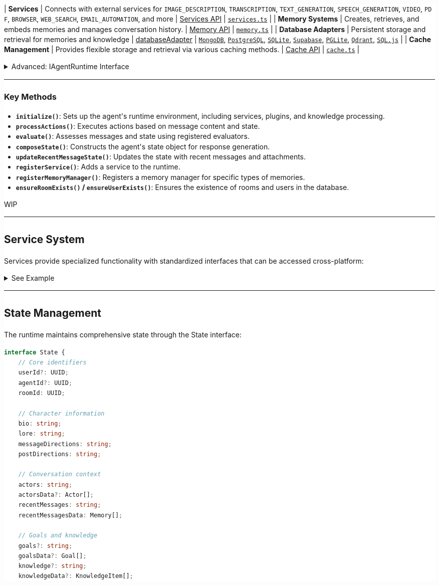 | **Services**          | Connects with external services for `IMAGE_DESCRIPTION`, `TRANSCRIPTION`, `TEXT_GENERATION`, `SPEECH_GENERATION`, `VIDEO`, `PDF`, `BROWSER`, `WEB_SEARCH`, `EMAIL_AUTOMATION`, and more | [Services API](/api/interfaces/IAgentRuntime/#services)          | [`services.ts`](https://github.com/elizaos/runtime/services.ts)                                                                                                                                                                                                                                                                                                                                                                                                                                                                                                                                                                  |
| **Memory Systems**    | Creates, retrieves, and embeds memories and manages conversation history.                                                                                                               | [Memory API](/api/interfaces/IMemoryManager)                     | [`memory.ts`](https://github.com/elizaos/runtime/memory.ts)                                                                                                                                                                                                                                                                                                                                                                                                                                                                                                                                                                      |
| **Database Adapters** | Persistent storage and retrieval for memories and knowledge                                                                                                                             | [databaseAdapter](api/interfaces/IAgentRuntime/#databaseAdapter) | [`MongoDB`](https://github.com/elizaos-plugins/adapter-mongodb), [`PostgreSQL`](https://github.com/elizaos-plugins/adapter-postgres), [`SQLite`](https://github.com/elizaos-plugins/adapter-sqlite), [`Supabase`](https://github.com/elizaos-plugins/adapter-supabase), [`PGLite`](https://github.com/elizaos-plugins/adapter-pglite), [`Qdrant`](https://github.com/elizaos-plugins/adapter-qdrant), [`SQL.js`](https://github.com/elizaos-plugins/adapter-sqljs)                                                                                                                                                               |
| **Cache Management**  | Provides flexible storage and retrieval via various caching methods.                                                                                                                    | [Cache API](/api/interfaces/ICacheManager)                       | [`cache.ts`](https://github.com/elizaos/runtime/cache.ts)                                                                                                                                                                                                                                                                                                                                                                                                                                                                                                                                                                        |

<details><summary>Advanced: IAgentRuntime Interface</summary></details>


---

### **Key Methods**
- **`initialize()`**: Sets up the agent's runtime environment, including services, plugins, and knowledge processing.
- **`processActions()`**: Executes actions based on message content and state.
- **`evaluate()`**: Assesses messages and state using registered evaluators.
- **`composeState()`**: Constructs the agent's state object for response generation.
- **`updateRecentMessageState()`**: Updates the state with recent messages and attachments.
- **`registerService()`**: Adds a service to the runtime.
- **`registerMemoryManager()`**: Registers a memory manager for specific types of memories.
- **`ensureRoomExists()` / `ensureUserExists()`**: Ensures the existence of rooms and users in the database.

WIP


---

## Service System

Services provide specialized functionality with standardized interfaces that can be accessed cross-platform:

<details><summary>See Example</summary></details>

---

## State Management

The runtime maintains comprehensive state through the State interface:

```typescript
interface State {
    // Core identifiers
    userId?: UUID;
    agentId?: UUID;
    roomId: UUID;

    // Character information
    bio: string;
    lore: string;
    messageDirections: string;
    postDirections: string;

    // Conversation context
    actors: string;
    actorsData?: Actor[];
    recentMessages: string;
    recentMessagesData: Memory[];

    // Goals and knowledge
    goals?: string;
    goalsData?: Goal[];
    knowledge?: string;
    knowledgeData?: KnowledgeItem[];
```